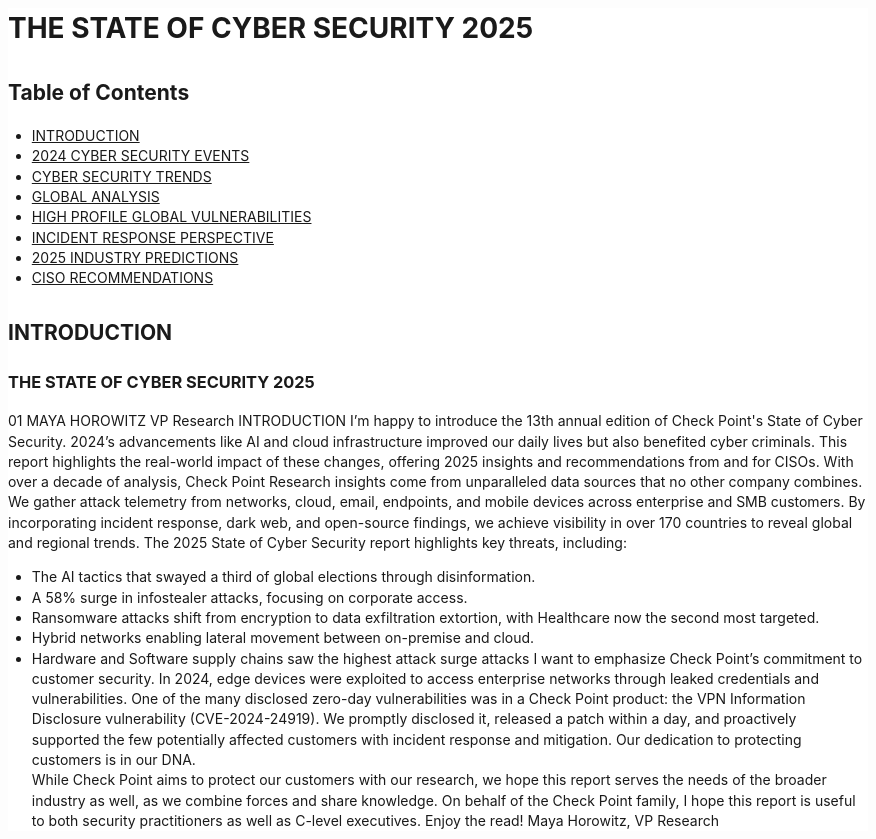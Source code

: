 # THE STATE OF CYBER SECURITY 2025
## Table of Contents
- [INTRODUCTION](#introduction)
- [2024 CYBER SECURITY EVENTS](#2024-cyber-security-events)
- [CYBER SECURITY TRENDS](#cyber-security-trends)
- [GLOBAL ANALYSIS](#global-analysis)
- [HIGH PROFILE GLOBAL VULNERABILITIES](#high-profile-global-vulnerabilities)
- [INCIDENT RESPONSE PERSPECTIVE](#incident-response-perspective)
- [2025 INDUSTRY PREDICTIONS](#2025-industry-predictions)
- [CISO RECOMMENDATIONS](#ciso-recommendations)

## INTRODUCTION
### THE STATE OF CYBER SECURITY 2025
01
MAYA HOROWITZ
VP Research
INTRODUCTION 
I’m happy to introduce the 13th annual edition of Check Point's State of Cyber Security. 2024’s advancements like AI and cloud 
infrastructure improved our daily lives but also benefited cyber criminals. This report highlights the real-world impact of these 
changes, offering 2025 insights and recommendations from and for CISOs.
With over a decade of analysis, Check Point Research insights come from unparalleled data sources that no other company combines. 
We gather attack telemetry from networks, cloud, email, endpoints, and mobile devices across enterprise and SMB customers. By 
incorporating incident response, dark web, and open-source findings, we achieve visibility in over 170 countries to reveal global and 
regional trends. 
The 2025 State of Cyber Security report highlights key threats, including: 
- The AI tactics that swayed a third of global elections through disinformation.  
- A 58% surge in infostealer attacks, focusing on corporate access.  
- Ransomware attacks shift from encryption to data exfiltration extortion, with Healthcare now the second most targeted.  
- Hybrid networks enabling lateral movement between on-premise and cloud. 
- Hardware and Software supply chains saw the highest attack surge attacks 
I want to emphasize Check Point’s commitment to customer security. In 2024, edge devices were exploited to access enterprise 
networks through leaked credentials and vulnerabilities. One of the many disclosed zero-day vulnerabilities was in a Check Point 
product: the VPN Information Disclosure vulnerability (CVE-2024-24919). We promptly disclosed it, released a patch within a day, 
and proactively supported the few potentially affected customers with incident response and mitigation. Our dedication to protecting 
customers is in our DNA.   
While Check Point aims to protect our customers with our research, we hope this report serves the needs of the broader industry 
as well, as we combine forces and share knowledge. On behalf of the Check Point family, I hope this report is useful to both security 
practitioners as well as C-level executives.
Enjoy the read! 
Maya Horowitz, VP Research
